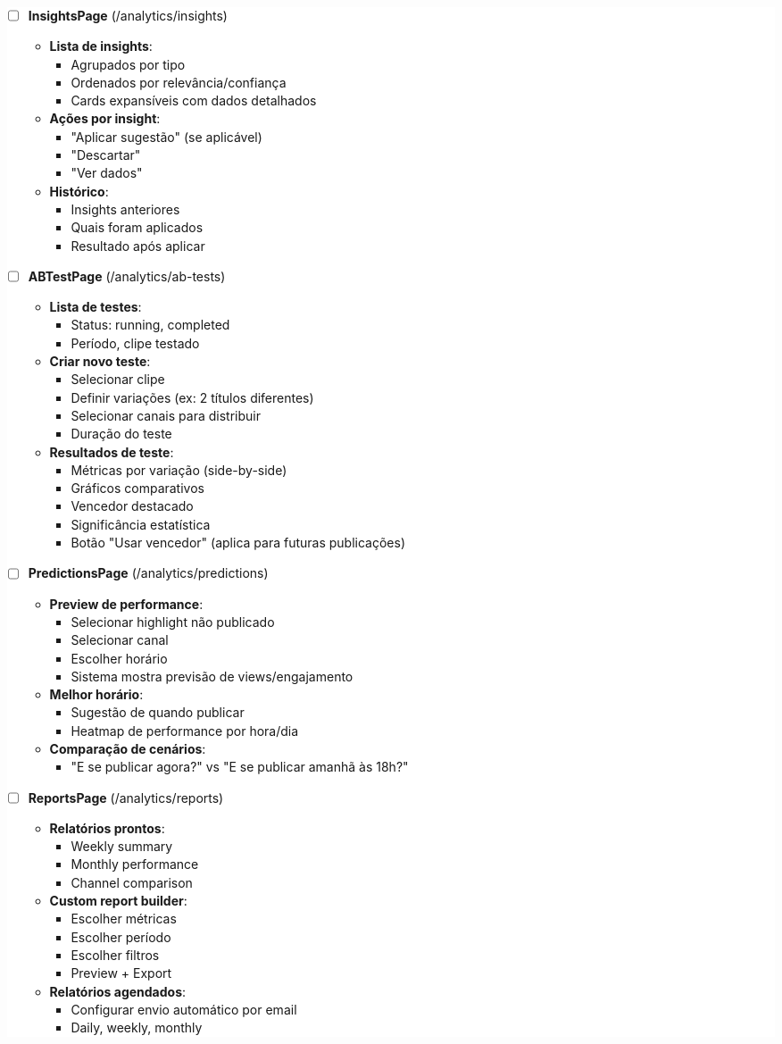 - [ ] **InsightsPage** (/analytics/insights)
  - **Lista de insights**:
    - Agrupados por tipo
    - Ordenados por relevância/confiança
    - Cards expansíveis com dados detalhados
  - **Ações por insight**:
    - "Aplicar sugestão" (se aplicável)
    - "Descartar"
    - "Ver dados"
  - **Histórico**:
    - Insights anteriores
    - Quais foram aplicados
    - Resultado após aplicar

- [ ] **ABTestPage** (/analytics/ab-tests)
  - **Lista de testes**:
    - Status: running, completed
    - Período, clipe testado
  - **Criar novo teste**:
    - Selecionar clipe
    - Definir variações (ex: 2 títulos diferentes)
    - Selecionar canais para distribuir
    - Duração do teste
  - **Resultados de teste**:
    - Métricas por variação (side-by-side)
    - Gráficos comparativos
    - Vencedor destacado
    - Significância estatística
    - Botão "Usar vencedor" (aplica para futuras publicações)

- [ ] **PredictionsPage** (/analytics/predictions)
  - **Preview de performance**:
    - Selecionar highlight não publicado
    - Selecionar canal
    - Escolher horário
    - Sistema mostra previsão de views/engajamento
  - **Melhor horário**:
    - Sugestão de quando publicar
    - Heatmap de performance por hora/dia
  - **Comparação de cenários**:
    - "E se publicar agora?" vs "E se publicar amanhã às 18h?"

- [ ] **ReportsPage** (/analytics/reports)
  - **Relatórios prontos**:
    - Weekly summary
    - Monthly performance
    - Channel comparison
  - **Custom report builder**:
    - Escolher métricas
    - Escolher período
    - Escolher filtros
    - Preview + Export
  - **Relatórios agendados**:
    - Configurar envio automático por email
    - Daily, weekly, monthly
